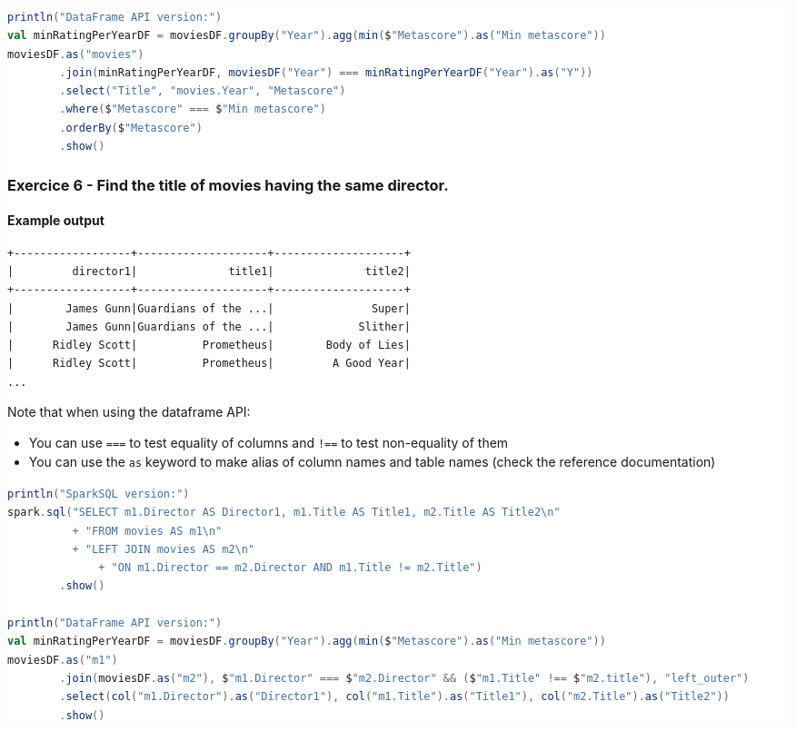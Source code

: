 ```scala
println("DataFrame API version:")
val minRatingPerYearDF = moviesDF.groupBy("Year").agg(min($"Metascore").as("Min metascore"))
moviesDF.as("movies")
        .join(minRatingPerYearDF, moviesDF("Year") === minRatingPerYearDF("Year").as("Y"))
        .select("Title", "movies.Year", "Metascore")
        .where($"Metascore" === $"Min metascore")
        .orderBy($"Metascore")
        .show()

```


### Exercice 6 - Find the title of movies having the same director. 

**Example output**

```plain
+------------------+--------------------+--------------------+
|         director1|              title1|              title2|
+------------------+--------------------+--------------------+
|        James Gunn|Guardians of the ...|               Super|
|        James Gunn|Guardians of the ...|             Slither|
|      Ridley Scott|          Prometheus|        Body of Lies|
|      Ridley Scott|          Prometheus|         A Good Year|
...
```

Note that when using the dataframe API:
* You can use `===` to test equality of columns and `!==` to test non-equality of them
* You can use the `as` keyword to make alias of column names and table names (check the reference documentation)


```scala
println("SparkSQL version:")
spark.sql("SELECT m1.Director AS Director1, m1.Title AS Title1, m2.Title AS Title2\n"
          + "FROM movies AS m1\n"
          + "LEFT JOIN movies AS m2\n"
              + "ON m1.Director == m2.Director AND m1.Title != m2.Title")
        .show()

println("DataFrame API version:")
val minRatingPerYearDF = moviesDF.groupBy("Year").agg(min($"Metascore").as("Min metascore"))
moviesDF.as("m1")
        .join(moviesDF.as("m2"), $"m1.Director" === $"m2.Director" && ($"m1.Title" !== $"m2.title"), "left_outer")
        .select(col("m1.Director").as("Director1"), col("m1.Title").as("Title1"), col("m2.Title").as("Title2"))
        .show()
```
